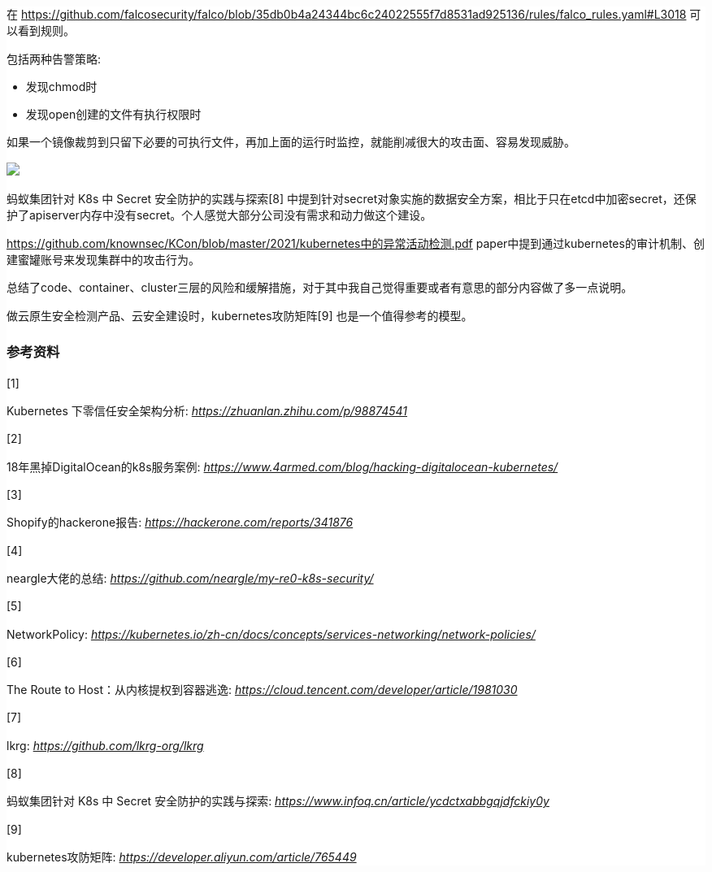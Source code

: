 在 https://github.com/falcosecurity/falco/blob/35db0b4a24344bc6c24022555f7d8531ad925136/rules/falco_rules.yaml#L3018 可以看到规则。

包括两种告警策略:

*   发现chmod时
    
*   发现open创建的文件有执行权限时
    

如果一个镜像裁剪到只留下必要的可执行文件，再加上面的运行时监控，就能削减很大的攻击面、容易发现威胁。

![](https://github.com/D0n9/paper_archive/blob/main/paper/picture/2023/6/ff9d463d-28ad-4895-98a7-bdc0a775bc72.png?raw=true)

蚂蚁集团针对 K8s 中 Secret 安全防护的实践与探索\[8\] 中提到针对secret对象实施的数据安全方案，相比于只在etcd中加密secret，还保护了apiserver内存中没有secret。个人感觉大部分公司没有需求和动力做这个建设。

https://github.com/knownsec/KCon/blob/master/2021/kubernetes中的异常活动检测.pdf paper中提到通过kubernetes的审计机制、创建蜜罐账号来发现集群中的攻击行为。

总结了code、container、cluster三层的风险和缓解措施，对于其中我自己觉得重要或者有意思的部分内容做了多一点说明。

做云原生安全检测产品、云安全建设时，kubernetes攻防矩阵\[9\] 也是一个值得参考的模型。

### 参考资料

\[1\]

Kubernetes 下零信任安全架构分析: _https://zhuanlan.zhihu.com/p/98874541_

\[2\]

18年黑掉DigitalOcean的k8s服务案例: _https://www.4armed.com/blog/hacking-digitalocean-kubernetes/_

\[3\]

Shopify的hackerone报告: _https://hackerone.com/reports/341876_

\[4\]

neargle大佬的总结: _https://github.com/neargle/my-re0-k8s-security/_

\[5\]

NetworkPolicy: _https://kubernetes.io/zh-cn/docs/concepts/services-networking/network-policies/_

\[6\]

The Route to Host：从内核提权到容器逃逸: _https://cloud.tencent.com/developer/article/1981030_

\[7\]

lkrg: _https://github.com/lkrg-org/lkrg_

\[8\]

蚂蚁集团针对 K8s 中 Secret 安全防护的实践与探索: _https://www.infoq.cn/article/ycdctxabbgqjdfckiy0y_

\[9\]

kubernetes攻防矩阵: _https://developer.aliyun.com/article/765449_